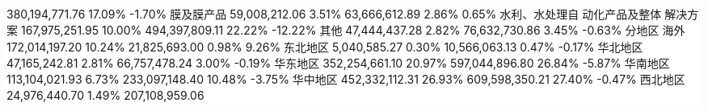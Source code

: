 380,194,771.76
17.09%
-1.70%
膜及膜产品
59,008,212.06
3.51%
63,666,612.89
2.86%
0.65%
水利、水处理自
动化产品及整体
解决方案
167,975,251.95
10.00%
494,397,809.11
22.22%
-12.22%
其他
47,444,437.28
2.82%
76,632,730.86
3.45%
-0.63%
分地区
海外
172,014,197.20
10.24%
21,825,693.00
0.98%
9.26%
东北地区
5,040,585.27
0.30%
10,566,063.13
0.47%
-0.17%
华北地区
47,165,242.81
2.81%
66,757,478.24
3.00%
-0.19%
华东地区
352,254,661.10
20.97%
597,044,896.80
26.84%
-5.87%
华南地区
113,104,021.93
6.73%
233,097,148.40
10.48%
-3.75%
华中地区
452,332,112.31
26.93%
609,598,350.21
27.40%
-0.47%
西北地区
24,976,440.70
1.49%
207,108,959.06